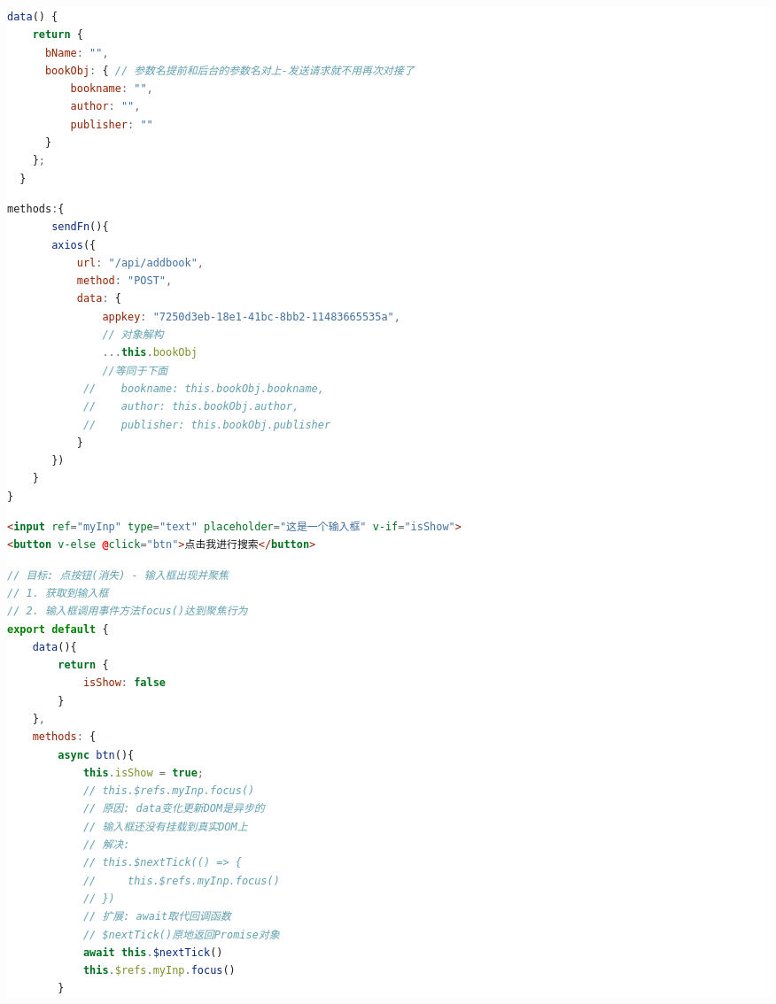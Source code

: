 ```javascript
data() {
    return {
      bName: "",
      bookObj: { // 参数名提前和后台的参数名对上-发送请求就不用再次对接了
          bookname: "",
          author: "",
          publisher: ""
      }
    };
  }
```

```javascript
methods:{
       sendFn(){
       axios({
           url: "/api/addbook",
           method: "POST",
           data: {
               appkey: "7250d3eb-18e1-41bc-8bb2-11483665535a",
               // 对象解构
               ...this.bookObj
               //等同于下面
            //    bookname: this.bookObj.bookname,
            //    author: this.bookObj.author,
            //    publisher: this.bookObj.publisher
           }
       }) 
    }
}
```







```html
<input ref="myInp" type="text" placeholder="这是一个输入框" v-if="isShow">
<button v-else @click="btn">点击我进行搜索</button>
```

```javascript
// 目标: 点按钮(消失) - 输入框出现并聚焦
// 1. 获取到输入框
// 2. 输入框调用事件方法focus()达到聚焦行为
export default {
    data(){
        return {
            isShow: false
        }
    },
    methods: {
        async btn(){
            this.isShow = true;
            // this.$refs.myInp.focus()
            // 原因: data变化更新DOM是异步的
            // 输入框还没有挂载到真实DOM上
            // 解决:
            // this.$nextTick(() => {
            //     this.$refs.myInp.focus()
            // })
            // 扩展: await取代回调函数
            // $nextTick()原地返回Promise对象
            await this.$nextTick()
            this.$refs.myInp.focus()
        }
```